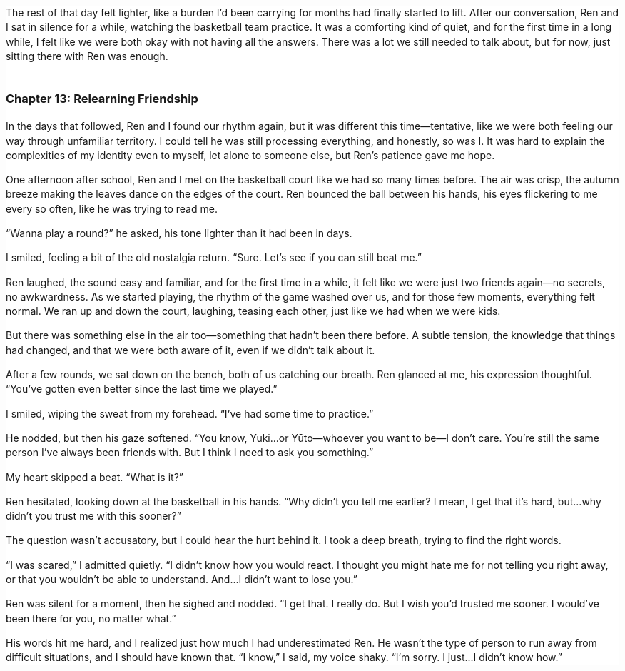 The rest of that day felt lighter, like a burden I’d been carrying for months had finally started to lift. After our conversation, Ren and I sat in silence for a while, watching the basketball team practice. It was a comforting kind of quiet, and for the first time in a long while, I felt like we were both okay with not having all the answers. There was a lot we still needed to talk about, but for now, just sitting there with Ren was enough.

---

### Chapter 13: **Relearning Friendship**

In the days that followed, Ren and I found our rhythm again, but it was different this time—tentative, like we were both feeling our way through unfamiliar territory. I could tell he was still processing everything, and honestly, so was I. It was hard to explain the complexities of my identity even to myself, let alone to someone else, but Ren’s patience gave me hope.

One afternoon after school, Ren and I met on the basketball court like we had so many times before. The air was crisp, the autumn breeze making the leaves dance on the edges of the court. Ren bounced the ball between his hands, his eyes flickering to me every so often, like he was trying to read me.

“Wanna play a round?” he asked, his tone lighter than it had been in days.

I smiled, feeling a bit of the old nostalgia return. “Sure. Let’s see if you can still beat me.”

Ren laughed, the sound easy and familiar, and for the first time in a while, it felt like we were just two friends again—no secrets, no awkwardness. As we started playing, the rhythm of the game washed over us, and for those few moments, everything felt normal. We ran up and down the court, laughing, teasing each other, just like we had when we were kids.

But there was something else in the air too—something that hadn’t been there before. A subtle tension, the knowledge that things had changed, and that we were both aware of it, even if we didn’t talk about it.

After a few rounds, we sat down on the bench, both of us catching our breath. Ren glanced at me, his expression thoughtful. “You’ve gotten even better since the last time we played.”

I smiled, wiping the sweat from my forehead. “I’ve had some time to practice.”

He nodded, but then his gaze softened. “You know, Yuki...or Yūto—whoever you want to be—I don’t care. You’re still the same person I’ve always been friends with. But I think I need to ask you something.”

My heart skipped a beat. “What is it?”

Ren hesitated, looking down at the basketball in his hands. “Why didn’t you tell me earlier? I mean, I get that it’s hard, but...why didn’t you trust me with this sooner?”

The question wasn’t accusatory, but I could hear the hurt behind it. I took a deep breath, trying to find the right words.

“I was scared,” I admitted quietly. “I didn’t know how you would react. I thought you might hate me for not telling you right away, or that you wouldn’t be able to understand. And...I didn’t want to lose you.”

Ren was silent for a moment, then he sighed and nodded. “I get that. I really do. But I wish you’d trusted me sooner. I would’ve been there for you, no matter what.”

His words hit me hard, and I realized just how much I had underestimated Ren. He wasn’t the type of person to run away from difficult situations, and I should have known that. “I know,” I said, my voice shaky. “I’m sorry. I just...I didn’t know how.”

